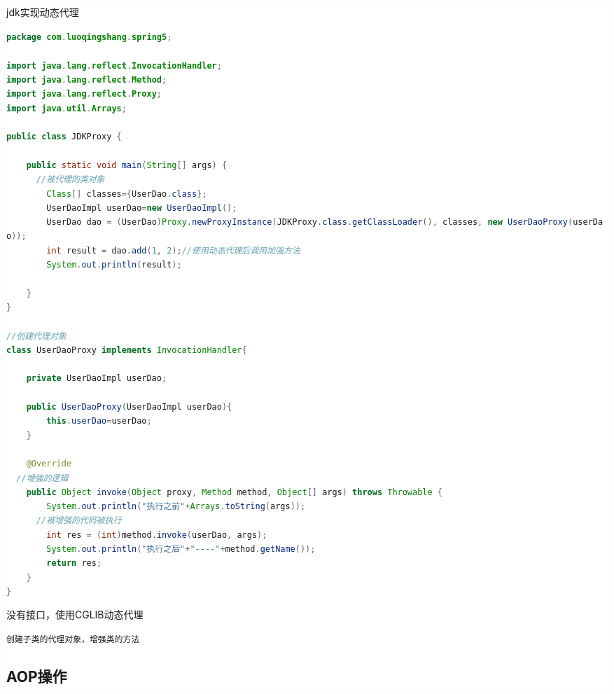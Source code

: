 jdk实现动态代理

```java
package com.luoqingshang.spring5;

import java.lang.reflect.InvocationHandler;
import java.lang.reflect.Method;
import java.lang.reflect.Proxy;
import java.util.Arrays;

public class JDKProxy {

    public static void main(String[] args) {
      //被代理的类对象
        Class[] classes={UserDao.class};
        UserDaoImpl userDao=new UserDaoImpl();
        UserDao dao = (UserDao)Proxy.newProxyInstance(JDKProxy.class.getClassLoader(), classes, new UserDaoProxy(userDao));
        int result = dao.add(1, 2);//使用动态代理后调用加强方法
        System.out.println(result);

    }
}

//创建代理对象
class UserDaoProxy implements InvocationHandler{

    private UserDaoImpl userDao;

    public UserDaoProxy(UserDaoImpl userDao){
        this.userDao=userDao;
    }

    @Override
  //增强的逻辑
    public Object invoke(Object proxy, Method method, Object[] args) throws Throwable {
        System.out.println("执行之前"+Arrays.toString(args));
      //被增强的代码被执行
        int res = (int)method.invoke(userDao, args);
        System.out.println("执行之后"+"----"+method.getName());
        return res;
    }
}
```

没有接口，使用CGLIB动态代理

```
创建子类的代理对象，增强类的方法
```

## AOP操作
